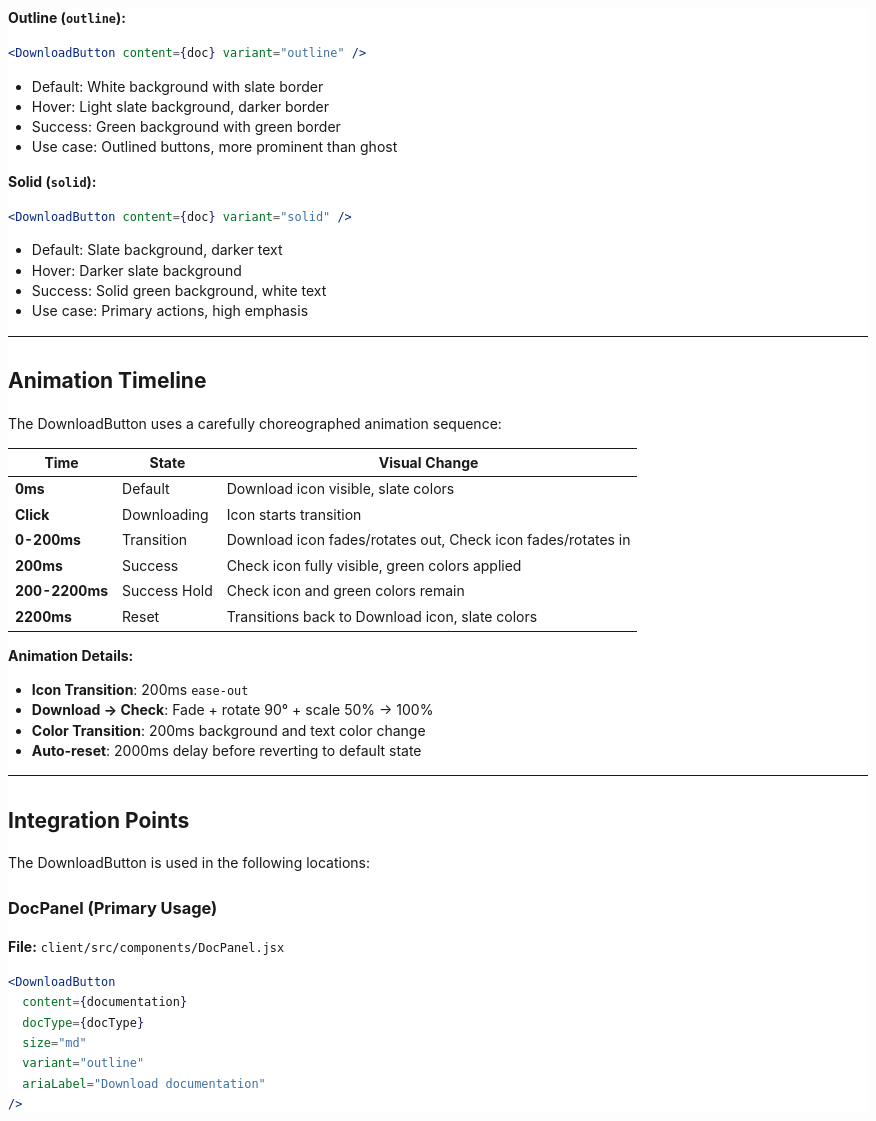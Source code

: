 **Outline (`outline`):**
```jsx
<DownloadButton content={doc} variant="outline" />
```
- Default: White background with slate border
- Hover: Light slate background, darker border
- Success: Green background with green border
- Use case: Outlined buttons, more prominent than ghost

**Solid (`solid`):**
```jsx
<DownloadButton content={doc} variant="solid" />
```
- Default: Slate background, darker text
- Hover: Darker slate background
- Success: Solid green background, white text
- Use case: Primary actions, high emphasis

---

## Animation Timeline

The DownloadButton uses a carefully choreographed animation sequence:

| Time | State | Visual Change |
|------|-------|---------------|
| **0ms** | Default | Download icon visible, slate colors |
| **Click** | Downloading | Icon starts transition |
| **0-200ms** | Transition | Download icon fades/rotates out, Check icon fades/rotates in |
| **200ms** | Success | Check icon fully visible, green colors applied |
| **200-2200ms** | Success Hold | Check icon and green colors remain |
| **2200ms** | Reset | Transitions back to Download icon, slate colors |

**Animation Details:**
- **Icon Transition**: 200ms `ease-out`
- **Download → Check**: Fade + rotate 90° + scale 50% → 100%
- **Color Transition**: 200ms background and text color change
- **Auto-reset**: 2000ms delay before reverting to default state

---

## Integration Points

The DownloadButton is used in the following locations:

### DocPanel (Primary Usage)
**File:** `client/src/components/DocPanel.jsx`

```jsx
<DownloadButton
  content={documentation}
  docType={docType}
  size="md"
  variant="outline"
  ariaLabel="Download documentation"
/>
```
